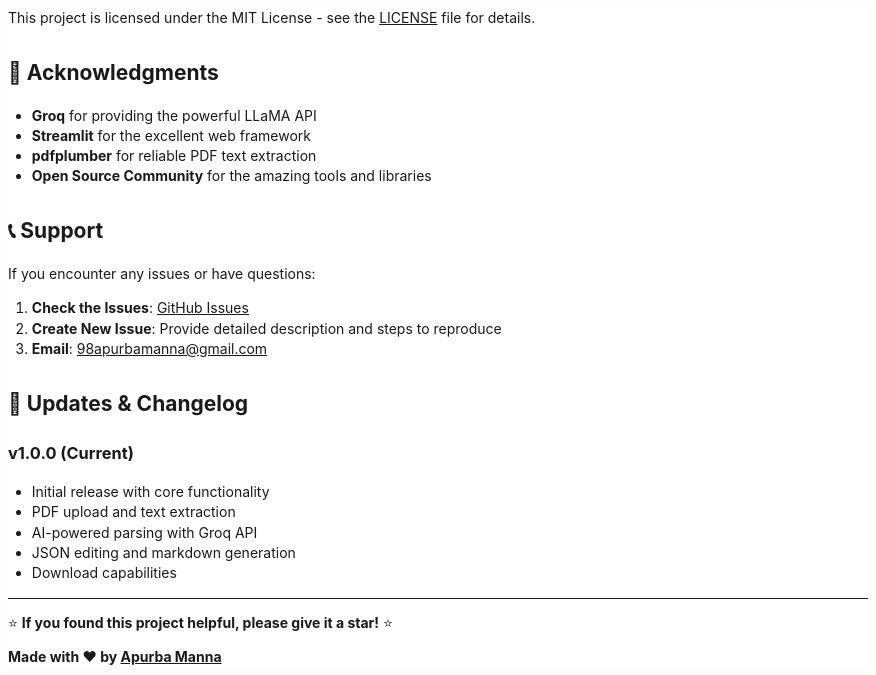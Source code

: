 This project is licensed under the MIT License - see the [LICENSE](LICENSE) file for details.

## 🙏 Acknowledgments

- **Groq** for providing the powerful LLaMA API
- **Streamlit** for the excellent web framework
- **pdfplumber** for reliable PDF text extraction
- **Open Source Community** for the amazing tools and libraries

## 📞 Support

If you encounter any issues or have questions:

1. **Check the Issues**: [GitHub Issues](https://github.com/apurba-manna-amsc/resume-parser/issues)
2. **Create New Issue**: Provide detailed description and steps to reproduce
3. **Email**: 98apurbamanna@gmail.com

## 🔄 Updates & Changelog

### v1.0.0 (Current)
- Initial release with core functionality
- PDF upload and text extraction
- AI-powered parsing with Groq API
- JSON editing and markdown generation
- Download capabilities

---

⭐ **If you found this project helpful, please give it a star!** ⭐

**Made with ❤️ by [Apurba Manna](https://github.com/apurba-manna-amsc)**
